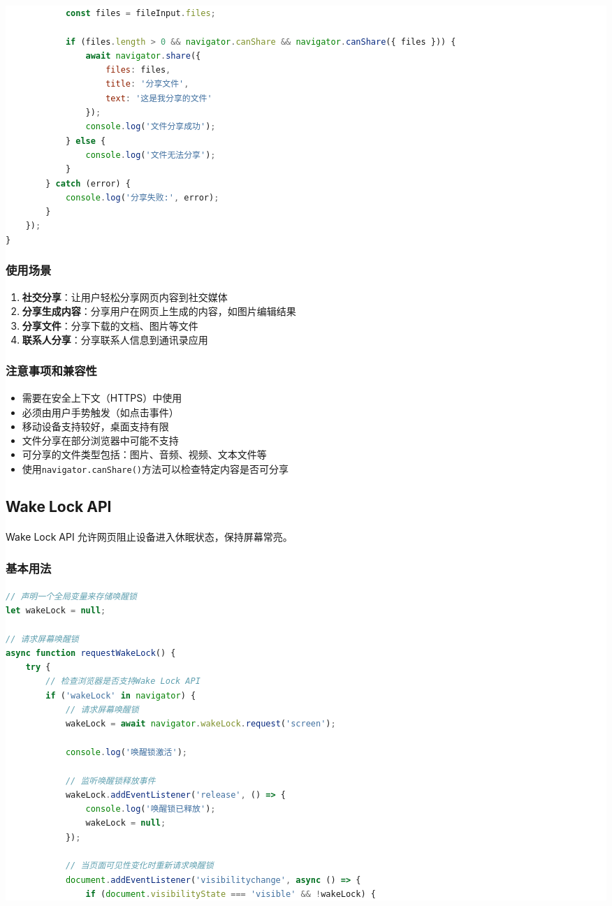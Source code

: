 ```javascript
			const files = fileInput.files;

			if (files.length > 0 && navigator.canShare && navigator.canShare({ files })) {
				await navigator.share({
					files: files,
					title: '分享文件',
					text: '这是我分享的文件'
				});
				console.log('文件分享成功');
			} else {
				console.log('文件无法分享');
			}
		} catch (error) {
			console.log('分享失败:', error);
		}
	});
}
```

### 使用场景

1. **社交分享**：让用户轻松分享网页内容到社交媒体
2. **分享生成内容**：分享用户在网页上生成的内容，如图片编辑结果
3. **分享文件**：分享下载的文档、图片等文件
4. **联系人分享**：分享联系人信息到通讯录应用

### 注意事项和兼容性

- 需要在安全上下文（HTTPS）中使用
- 必须由用户手势触发（如点击事件）
- 移动设备支持较好，桌面支持有限
- 文件分享在部分浏览器中可能不支持
- 可分享的文件类型包括：图片、音频、视频、文本文件等
- 使用`navigator.canShare()`方法可以检查特定内容是否可分享

## Wake Lock API

Wake Lock API 允许网页阻止设备进入休眠状态，保持屏幕常亮。

### 基本用法

```javascript
// 声明一个全局变量来存储唤醒锁
let wakeLock = null;

// 请求屏幕唤醒锁
async function requestWakeLock() {
	try {
		// 检查浏览器是否支持Wake Lock API
		if ('wakeLock' in navigator) {
			// 请求屏幕唤醒锁
			wakeLock = await navigator.wakeLock.request('screen');

			console.log('唤醒锁激活');

			// 监听唤醒锁释放事件
			wakeLock.addEventListener('release', () => {
				console.log('唤醒锁已释放');
				wakeLock = null;
			});

			// 当页面可见性变化时重新请求唤醒锁
			document.addEventListener('visibilitychange', async () => {
				if (document.visibilityState === 'visible' && !wakeLock) {
```